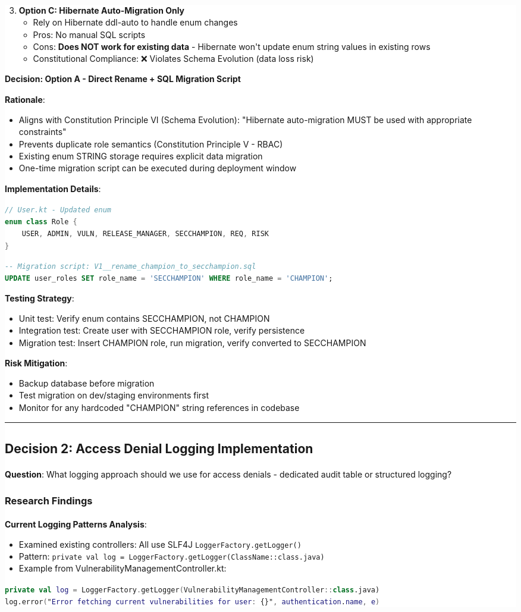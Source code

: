 3. **Option C: Hibernate Auto-Migration Only**
   - Rely on Hibernate ddl-auto to handle enum changes
   - Pros: No manual SQL scripts
   - Cons: **Does NOT work for existing data** - Hibernate won't update enum string values in existing rows
   - Constitutional Compliance: ❌ Violates Schema Evolution (data loss risk)

**Decision: Option A - Direct Rename + SQL Migration Script**

**Rationale**:
- Aligns with Constitution Principle VI (Schema Evolution): "Hibernate auto-migration MUST be used with appropriate constraints"
- Prevents duplicate role semantics (Constitution Principle V - RBAC)
- Existing enum STRING storage requires explicit data migration
- One-time migration script can be executed during deployment window

**Implementation Details**:
```kotlin
// User.kt - Updated enum
enum class Role {
    USER, ADMIN, VULN, RELEASE_MANAGER, SECCHAMPION, REQ, RISK
}
```

```sql
-- Migration script: V1__rename_champion_to_secchampion.sql
UPDATE user_roles SET role_name = 'SECCHAMPION' WHERE role_name = 'CHAMPION';
```

**Testing Strategy**:
- Unit test: Verify enum contains SECCHAMPION, not CHAMPION
- Integration test: Create user with SECCHAMPION role, verify persistence
- Migration test: Insert CHAMPION role, run migration, verify converted to SECCHAMPION

**Risk Mitigation**:
- Backup database before migration
- Test migration on dev/staging environments first
- Monitor for any hardcoded "CHAMPION" string references in codebase

---

## Decision 2: Access Denial Logging Implementation

**Question**: What logging approach should we use for access denials - dedicated audit table or structured logging?

### Research Findings

**Current Logging Patterns Analysis**:
- Examined existing controllers: All use SLF4J `LoggerFactory.getLogger()`
- Pattern: `private val log = LoggerFactory.getLogger(ClassName::class.java)`
- Example from VulnerabilityManagementController.kt:
```kotlin
private val log = LoggerFactory.getLogger(VulnerabilityManagementController::class.java)
log.error("Error fetching current vulnerabilities for user: {}", authentication.name, e)
```
